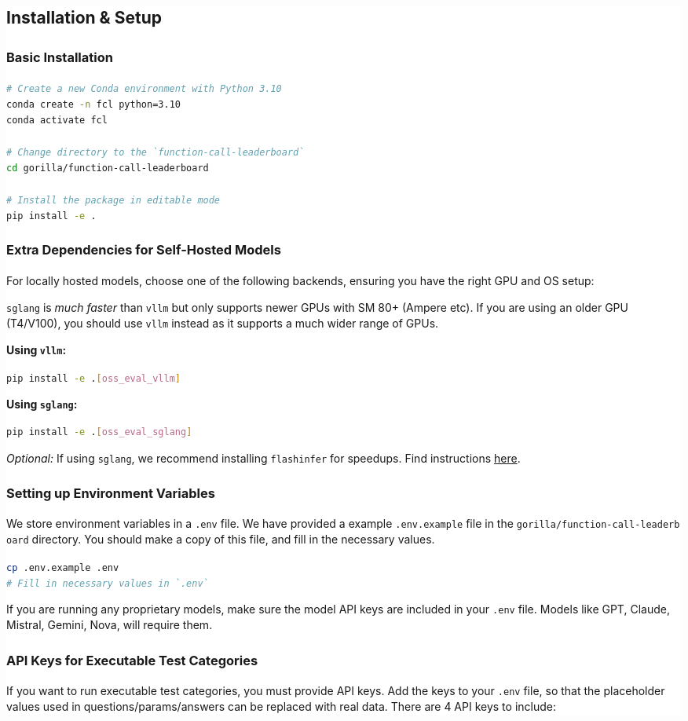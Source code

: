 
## Installation & Setup

### Basic Installation

```bash
# Create a new Conda environment with Python 3.10
conda create -n fcl python=3.10
conda activate fcl

# Change directory to the `function-call-leaderboard`
cd gorilla/function-call-leaderboard

# Install the package in editable mode
pip install -e .
```

### Extra Dependencies for Self-Hosted Models

For locally hosted models, choose one of the following backends, ensuring you have the right GPU and OS setup:

`sglang` is *much faster* than `vllm` but only supports newer GPUs with SM 80+ (Ampere etc).
If you are using an older GPU (T4/V100), you should use `vllm` instead as it supports a much wider range of GPUs.

**Using `vllm`:**
```bash
pip install -e .[oss_eval_vllm]
```

**Using `sglang`:**
```bash
pip install -e .[oss_eval_sglang]
```

*Optional:* If using `sglang`, we recommend installing `flashinfer` for speedups. Find instructions [here](https://docs.flashinfer.ai/installation.html).

### Setting up Environment Variables

We store environment variables in a `.env` file. We have provided a example `.env.example` file in the `gorilla/function-call-leaderboard` directory. You should make a copy of this file, and fill in the necessary values.

```bash
cp .env.example .env
# Fill in necessary values in `.env`
```

If you are running any proprietary models, make sure the model API keys are included in your `.env` file. Models like GPT, Claude, Mistral, Gemini, Nova, will require them.

### API Keys for Executable Test Categories

If you want to run executable test categories, you must provide API keys. Add the keys to your `.env` file, so that the placeholder values used in questions/params/answers can be replaced with real data.
There are 4 API keys to include:
